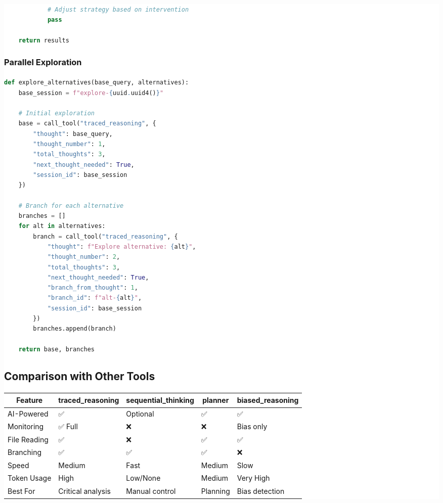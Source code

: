 ```python
            # Adjust strategy based on intervention
            pass
    
    return results
```

### Parallel Exploration

```python
def explore_alternatives(base_query, alternatives):
    base_session = f"explore-{uuid.uuid4()}"
    
    # Initial exploration
    base = call_tool("traced_reasoning", {
        "thought": base_query,
        "thought_number": 1,
        "total_thoughts": 3,
        "next_thought_needed": True,
        "session_id": base_session
    })
    
    # Branch for each alternative
    branches = []
    for alt in alternatives:
        branch = call_tool("traced_reasoning", {
            "thought": f"Explore alternative: {alt}",
            "thought_number": 2,
            "total_thoughts": 3,
            "next_thought_needed": True,
            "branch_from_thought": 1,
            "branch_id": f"alt-{alt}",
            "session_id": base_session
        })
        branches.append(branch)
    
    return base, branches
```

## Comparison with Other Tools

| Feature | traced_reasoning | sequential_thinking | planner | biased_reasoning |
|---------|-----------------|--------------------|---------|--------------------|
| AI-Powered | ✅ | Optional | ✅ | ✅ |
| Monitoring | ✅ Full | ❌ | ❌ | Bias only |
| File Reading | ✅ | ❌ | ✅ | ✅ |
| Branching | ✅ | ✅ | ✅ | ❌ |
| Speed | Medium | Fast | Medium | Slow |
| Token Usage | High | Low/None | Medium | Very High |
| Best For | Critical analysis | Manual control | Planning | Bias detection |
